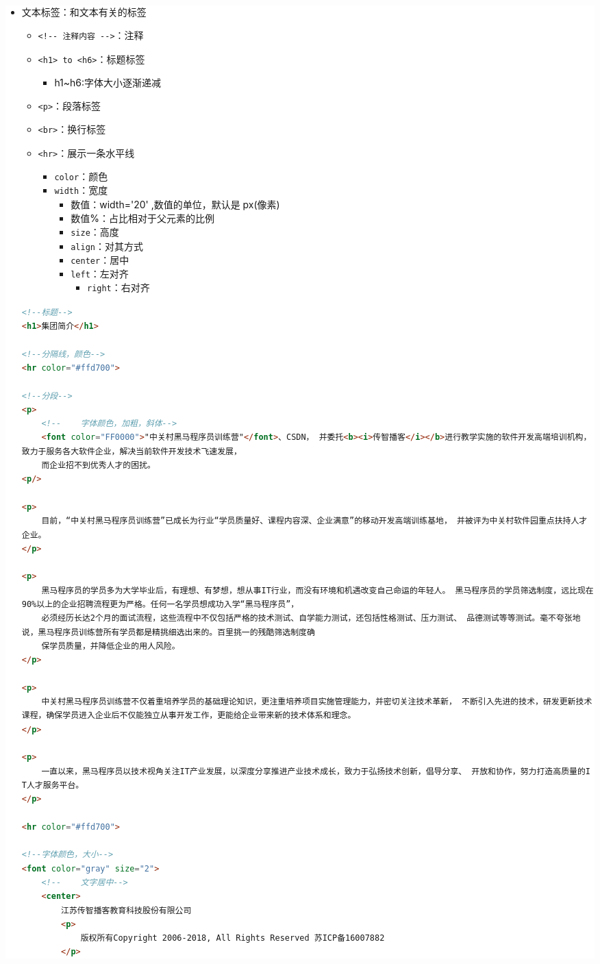 - 文本标签：和文本有关的标签
  - `<!-- 注释内容 -->`：注释
  - `<h1> to <h6>`：标题标签
    
    - h1~h6:字体大小逐渐递减
  - `<p>`：段落标签
  - `<br>`：换行标签
  - `<hr>`：展示一条水平线
    
    - `color`：颜色
    - `width`：宽度
      - 数值：width='20' ,数值的单位，默认是 px(像素)
      - 数值%：占比相对于父元素的比例
       - `size`：高度
       - `align`：对其方式
       - `center`：居中
      - `left`：左对齐
    	* `right`：右对齐
  
  ```html
  <!--标题-->
  <h1>集团简介</h1>
  
  <!--分隔线，颜色-->
  <hr color="#ffd700">
  
  <!--分段-->
  <p>
      <!--    字体颜色，加粗，斜体-->
      <font color="FF0000">"中关村黑马程序员训练营"</font>、CSDN， 并委托<b><i>传智播客</i></b>进行教学实施的软件开发高端培训机构，致力于服务各大软件企业，解决当前软件开发技术飞速发展，
      而企业招不到优秀人才的困扰。
  <p/>
  
  <p>
      目前，“中关村黑马程序员训练营”已成长为行业“学员质量好、课程内容深、企业满意”的移动开发高端训练基地， 并被评为中关村软件园重点扶持人才企业。
  </p>
  
  <p>
      黑马程序员的学员多为大学毕业后，有理想、有梦想，想从事IT行业，而没有环境和机遇改变自己命运的年轻人。 黑马程序员的学员筛选制度，远比现在90%以上的企业招聘流程更为严格。任何一名学员想成功入学“黑马程序员”，
      必须经历长达2个月的面试流程，这些流程中不仅包括严格的技术测试、自学能力测试，还包括性格测试、压力测试、 品德测试等等测试。毫不夸张地说，黑马程序员训练营所有学员都是精挑细选出来的。百里挑一的残酷筛选制度确
      保学员质量，并降低企业的用人风险。
  </p>
  
  <p>
      中关村黑马程序员训练营不仅着重培养学员的基础理论知识，更注重培养项目实施管理能力，并密切关注技术革新， 不断引入先进的技术，研发更新技术课程，确保学员进入企业后不仅能独立从事开发工作，更能给企业带来新的技术体系和理念。
  </p>
  
  <p>
      一直以来，黑马程序员以技术视角关注IT产业发展，以深度分享推进产业技术成长，致力于弘扬技术创新，倡导分享、 开放和协作，努力打造高质量的IT人才服务平台。
  </p>
  
  <hr color="#ffd700">
  
  <!--字体颜色，大小-->
  <font color="gray" size="2">
      <!--    文字居中-->
      <center>
          江苏传智播客教育科技股份有限公司
          <p>
              版权所有Copyright 2006-2018, All Rights Reserved 苏ICP备16007882
          </p>
  ```